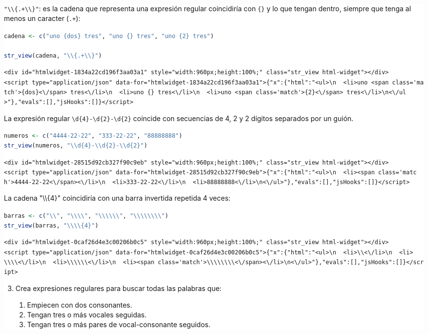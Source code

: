 `"\\{.+\\}"`: es la cadena que representa una expresión regular coincidiría con `{}` y lo que tengan dentro, siempre que tenga al menos un caracter (`.+`):


```r
cadena <- c("uno {dos} tres", "uno {} tres", "uno {2} tres")

str_view(cadena, "\\{.+\\}")
```

```{=html}
<div id="htmlwidget-1834a22cd196f3aa03a1" style="width:960px;height:100%;" class="str_view html-widget"></div>
<script type="application/json" data-for="htmlwidget-1834a22cd196f3aa03a1">{"x":{"html":"<ul>\n  <li>uno <span class='match'>{dos}<\/span> tres<\/li>\n  <li>uno {} tres<\/li>\n  <li>uno <span class='match'>{2}<\/span> tres<\/li>\n<\/ul>"},"evals":[],"jsHooks":[]}</script>
```


La expresión regular `\d{4}-\d{2}-\d{2}` coincide con secuencias de 4, 2 y 2 dígitos separados por un guión.


```r
numeros <- c("4444-22-22", "333-22-22", "88888888")
str_view(numeros, "\\d{4}-\\d{2}-\\d{2}")
```

```{=html}
<div id="htmlwidget-28515d92cb327f90c9eb" style="width:960px;height:100%;" class="str_view html-widget"></div>
<script type="application/json" data-for="htmlwidget-28515d92cb327f90c9eb">{"x":{"html":"<ul>\n  <li><span class='match'>4444-22-22<\/span><\/li>\n  <li>333-22-22<\/li>\n  <li>88888888<\/li>\n<\/ul>"},"evals":[],"jsHooks":[]}</script>
```

La cadena "\\\\{4}" coincidiría con una barra invertida repetida 4 veces:


```r
barras <- c("\\", "\\\\", "\\\\\\", "\\\\\\\\")
str_view(barras, "\\\\{4}")
```

```{=html}
<div id="htmlwidget-0caf26d4e3c00206b0c5" style="width:960px;height:100%;" class="str_view html-widget"></div>
<script type="application/json" data-for="htmlwidget-0caf26d4e3c00206b0c5">{"x":{"html":"<ul>\n  <li>\\<\/li>\n  <li>\\\\<\/li>\n  <li>\\\\\\<\/li>\n  <li><span class='match'>\\\\\\\\<\/span><\/li>\n<\/ul>"},"evals":[],"jsHooks":[]}</script>
```

</div> 


3.  Crea expresiones regulares para buscar todas las palabras que:

    1. Empiecen con dos consonantes.
    1. Tengan tres o más vocales seguidas.
    1. Tengan tres o más pares de vocal-consonante seguidos. 
